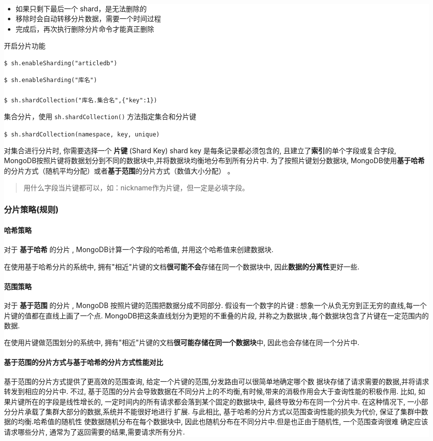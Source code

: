 - 如果只剩下最后一个 shard，是无法删除的
- 移除时会自动转移分片数据，需要一个时间过程
- 完成后，再次执行删除分片命令才能真正删除



开启分片功能

```shell
$ sh.enableSharding("articledb")
```



```shell
$ sh.enableSharding("库名")

$ sh.shardCollection("库名.集合名",{"key":1})
```



集合分片，使用 `sh.shardCollection()` 方法指定集合和分片键



```shell
$ sh.shardCollection(namespace, key, unique)
```



对集合进行分片时, 你需要选择一个 **片键** (Shard Key)  shard key 是每条记录都必须包含的, 且建立了**索引**的单个字段或复合字段, MongoDB按照片键将数据划分到不同的数据块中,并将数据块均衡地分布到所有分片中. 为了按照片键划分数据块, MongoDB使用**基于哈希**的分片方式（随机平均分配）或者**基于范围**的分片方式（数值大小分配） 。

>  用什么字段当片键都可以，如：nickname作为片键，但一定是必填字段。



### 分片策略(规则)

#### 哈希策略

对于 **基于哈希** 的分片 , MongoDB计算一个字段的哈希值, 并用这个哈希值来创建数据块.

在使用基于哈希分片的系统中, 拥有"相近"片键的文档**很可能不会**存储在同一个数据块中, 因此**数据的分离性**更好一些.



#### 范围策略

对于 **基于范围** 的分片 , MongoDB 按照片键的范围把数据分成不同部分. 假设有一个数字的片键 : 想象一个从负无穷到正无穷的直线,每一个片键的值都在直线上画了一个点. MongoDB把这条直线划分为更短的不重叠的片段, 并称之为数据块 ,每个数据块包含了片键在一定范围内的数据.

在使用片键做范围划分的系统中, 拥有"相近"片键的文档**很可能存储在同一个数据块**中, 因此也会存储在同一个分片中.



#### 基于范围的分片方式与基于哈希的分片方式性能对比

基于范围的分片方式提供了更高效的范围查询, 给定一个片键的范围,分发路由可以很简单地确定哪个数 据块存储了请求需要的数据,并将请求转发到相应的分片中. 不过, 基于范围的分片会导致数据在不同分片上的不均衡,有时候,带来的消极作用会大于查询性能的积极作用. 比如, 如果片键所在的字段是线性增长的, 一定时间内的所有请求都会落到某个固定的数据块中, 最终导致分布在同一个分片中. 在这种情况下, 一小部分分片承载了集群大部分的数据,系统并不能很好地进行 扩展. 与此相比, 基于哈希的分片方式以范围查询性能的损失为代价, 保证了集群中数据的均衡.哈希值的随机性 使数据随机分布在每个数据块中, 因此也随机分布在不同分片中.但是也正由于随机性, 一个范围查询很难 确定应该请求哪些分片, 通常为了返回需要的结果,需要请求所有分片.
